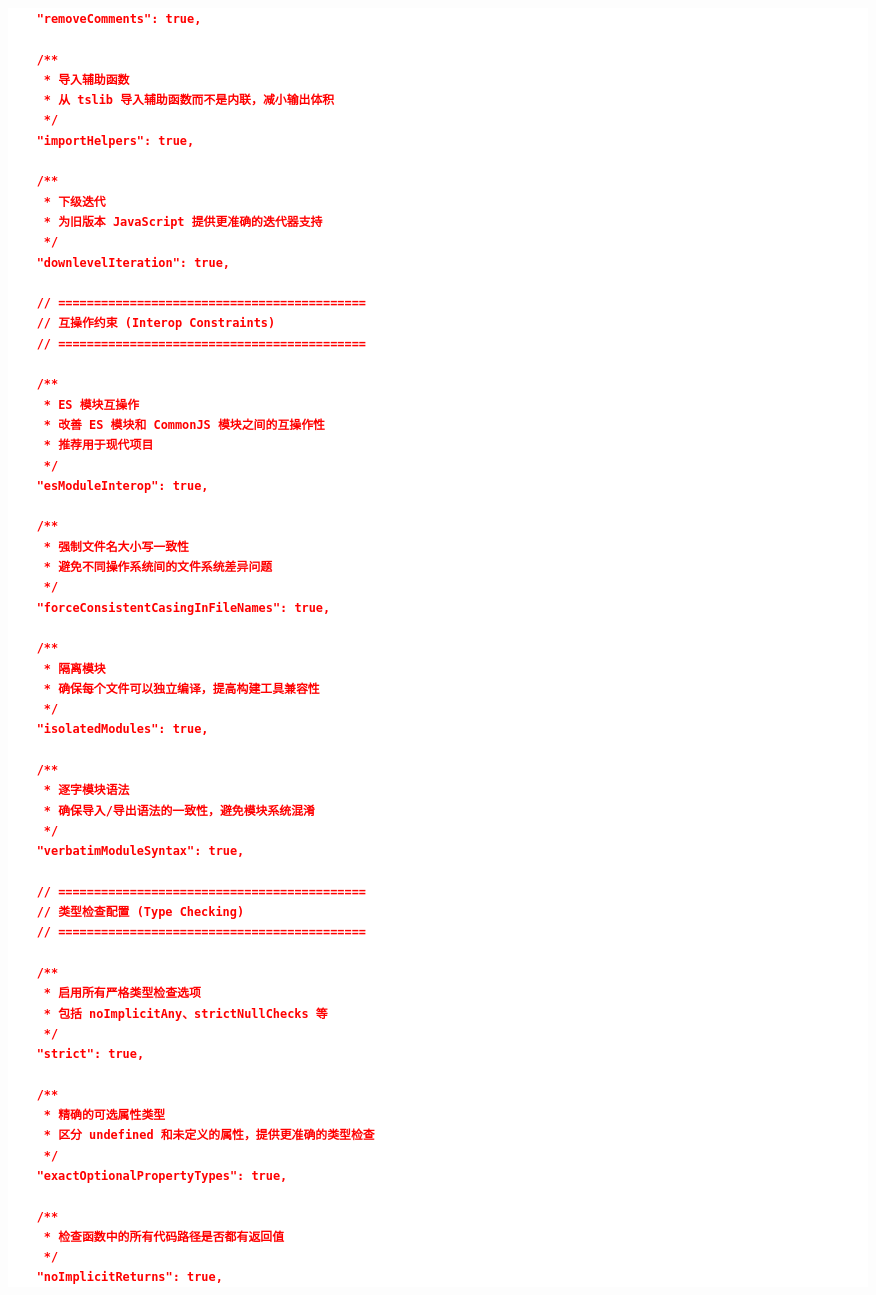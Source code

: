 ```json
    "removeComments": true,

    /**
     * 导入辅助函数
     * 从 tslib 导入辅助函数而不是内联，减小输出体积
     */
    "importHelpers": true,

    /**
     * 下级迭代
     * 为旧版本 JavaScript 提供更准确的迭代器支持
     */
    "downlevelIteration": true,

    // ===========================================
    // 互操作约束 (Interop Constraints)
    // ===========================================

    /**
     * ES 模块互操作
     * 改善 ES 模块和 CommonJS 模块之间的互操作性
     * 推荐用于现代项目
     */
    "esModuleInterop": true,

    /**
     * 强制文件名大小写一致性
     * 避免不同操作系统间的文件系统差异问题
     */
    "forceConsistentCasingInFileNames": true,

    /**
     * 隔离模块
     * 确保每个文件可以独立编译，提高构建工具兼容性
     */
    "isolatedModules": true,

    /**
     * 逐字模块语法
     * 确保导入/导出语法的一致性，避免模块系统混淆
     */
    "verbatimModuleSyntax": true,

    // ===========================================
    // 类型检查配置 (Type Checking)
    // ===========================================

    /**
     * 启用所有严格类型检查选项
     * 包括 noImplicitAny、strictNullChecks 等
     */
    "strict": true,

    /**
     * 精确的可选属性类型
     * 区分 undefined 和未定义的属性，提供更准确的类型检查
     */
    "exactOptionalPropertyTypes": true,

    /**
     * 检查函数中的所有代码路径是否都有返回值
     */
    "noImplicitReturns": true,
```